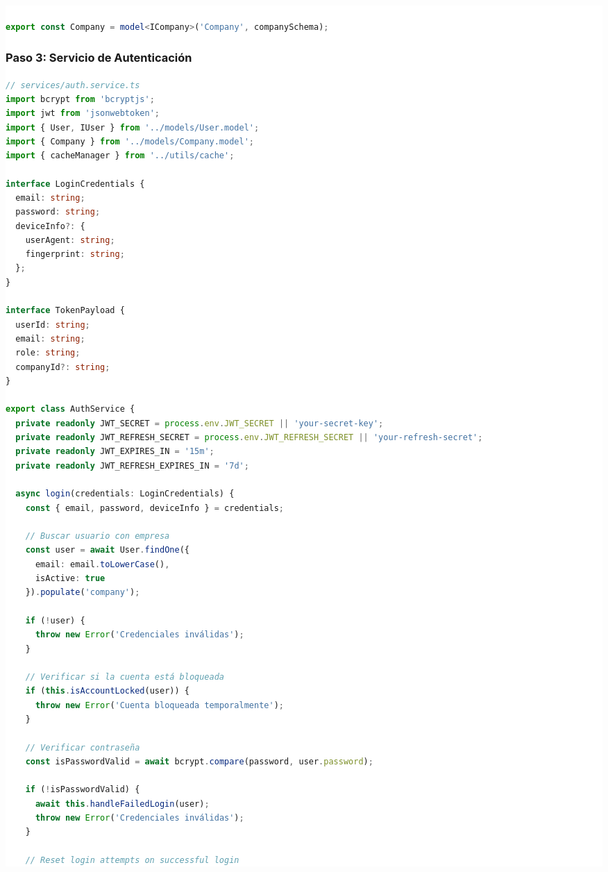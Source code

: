 ```typescript

export const Company = model<ICompany>('Company', companySchema);
```

### Paso 3: Servicio de Autenticación

```typescript
// services/auth.service.ts
import bcrypt from 'bcryptjs';
import jwt from 'jsonwebtoken';
import { User, IUser } from '../models/User.model';
import { Company } from '../models/Company.model';
import { cacheManager } from '../utils/cache';

interface LoginCredentials {
  email: string;
  password: string;
  deviceInfo?: {
    userAgent: string;
    fingerprint: string;
  };
}

interface TokenPayload {
  userId: string;
  email: string;
  role: string;
  companyId?: string;
}

export class AuthService {
  private readonly JWT_SECRET = process.env.JWT_SECRET || 'your-secret-key';
  private readonly JWT_REFRESH_SECRET = process.env.JWT_REFRESH_SECRET || 'your-refresh-secret';
  private readonly JWT_EXPIRES_IN = '15m';
  private readonly JWT_REFRESH_EXPIRES_IN = '7d';

  async login(credentials: LoginCredentials) {
    const { email, password, deviceInfo } = credentials;

    // Buscar usuario con empresa
    const user = await User.findOne({ 
      email: email.toLowerCase(),
      isActive: true 
    }).populate('company');

    if (!user) {
      throw new Error('Credenciales inválidas');
    }

    // Verificar si la cuenta está bloqueada
    if (this.isAccountLocked(user)) {
      throw new Error('Cuenta bloqueada temporalmente');
    }

    // Verificar contraseña
    const isPasswordValid = await bcrypt.compare(password, user.password);
    
    if (!isPasswordValid) {
      await this.handleFailedLogin(user);
      throw new Error('Credenciales inválidas');
    }

    // Reset login attempts on successful login
```